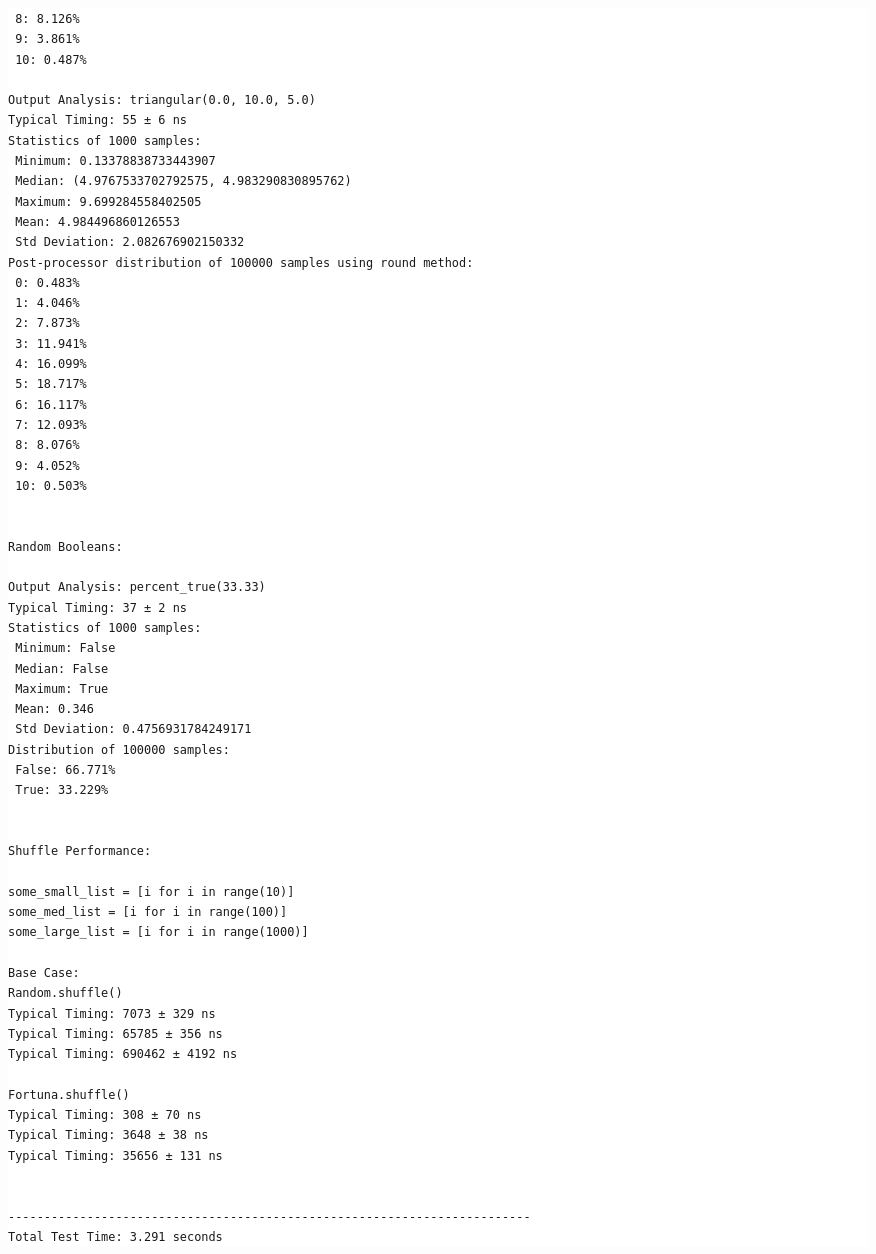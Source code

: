 ```
 8: 8.126%
 9: 3.861%
 10: 0.487%

Output Analysis: triangular(0.0, 10.0, 5.0)
Typical Timing: 55 ± 6 ns
Statistics of 1000 samples:
 Minimum: 0.13378838733443907
 Median: (4.9767533702792575, 4.983290830895762)
 Maximum: 9.699284558402505
 Mean: 4.984496860126553
 Std Deviation: 2.082676902150332
Post-processor distribution of 100000 samples using round method:
 0: 0.483%
 1: 4.046%
 2: 7.873%
 3: 11.941%
 4: 16.099%
 5: 18.717%
 6: 16.117%
 7: 12.093%
 8: 8.076%
 9: 4.052%
 10: 0.503%


Random Booleans:

Output Analysis: percent_true(33.33)
Typical Timing: 37 ± 2 ns
Statistics of 1000 samples:
 Minimum: False
 Median: False
 Maximum: True
 Mean: 0.346
 Std Deviation: 0.4756931784249171
Distribution of 100000 samples:
 False: 66.771%
 True: 33.229%


Shuffle Performance:

some_small_list = [i for i in range(10)]
some_med_list = [i for i in range(100)]
some_large_list = [i for i in range(1000)]

Base Case:
Random.shuffle()
Typical Timing: 7073 ± 329 ns
Typical Timing: 65785 ± 356 ns
Typical Timing: 690462 ± 4192 ns

Fortuna.shuffle()
Typical Timing: 308 ± 70 ns
Typical Timing: 3648 ± 38 ns
Typical Timing: 35656 ± 131 ns


-------------------------------------------------------------------------
Total Test Time: 3.291 seconds

```